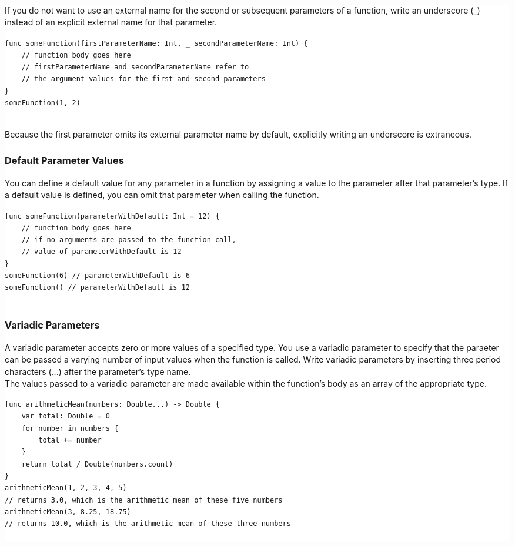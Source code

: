 If you do not want to use an external name for the second or subsequent
parameters of a function, write an underscore (\_) instead of an
explicit external name for that parameter.

``` 
func someFunction(firstParameterName: Int, _ secondParameterName: Int) {
    // function body goes here
    // firstParameterName and secondParameterName refer to
    // the argument values for the first and second parameters
}
someFunction(1, 2)
                        
```

Because the first parameter omits its external parameter name by
default, explicitly writing an underscore is extraneous.

### Default Parameter Values

You can define a default value for any parameter in a function by
assigning a value to the parameter after that parameter’s type. If a
default value is defined, you can omit that parameter when calling the
function.

``` 
func someFunction(parameterWithDefault: Int = 12) {
    // function body goes here
    // if no arguments are passed to the function call,
    // value of parameterWithDefault is 12
}
someFunction(6) // parameterWithDefault is 6
someFunction() // parameterWithDefault is 12
                        
```

### Variadic Parameters

A variadic parameter accepts zero or more values of a specified type.
You use a variadic parameter to specify that the paraeter can be passed
a varying number of input values when the function is called. Write
variadic parameters by inserting three period characters (...) after the
parameter’s type name.  
The values passed to a variadic parameter are made available within the
function’s body as an array of the appropriate type.

``` 
func arithmeticMean(numbers: Double...) -> Double {
    var total: Double = 0
    for number in numbers {
        total += number
    }
    return total / Double(numbers.count)
}
arithmeticMean(1, 2, 3, 4, 5)
// returns 3.0, which is the arithmetic mean of these five numbers
arithmeticMean(3, 8.25, 18.75)
// returns 10.0, which is the arithmetic mean of these three numbers
                        
```
